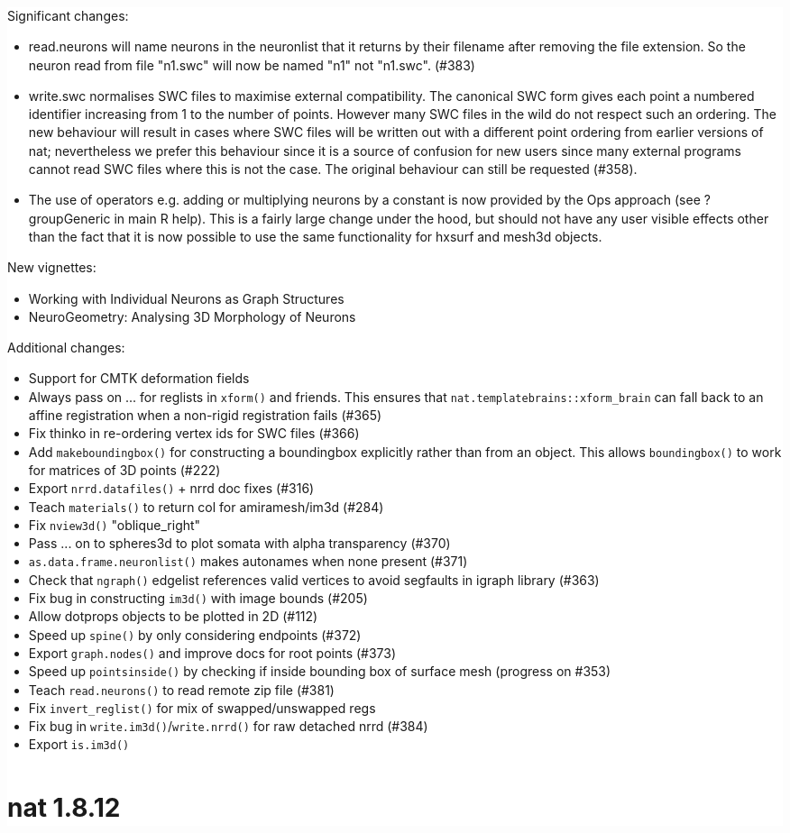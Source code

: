 Significant changes:

* read.neurons will name neurons in the neuronlist that it returns by their
  filename after removing the file extension. So the neuron read from file
  "n1.swc" will now be named "n1" not "n1.swc". (#383)

* write.swc normalises SWC files to maximise external compatibility.
  The canonical SWC form gives each point a numbered identifier increasing from
  1 to the number of points. However many SWC files in the wild do not respect
  such an ordering. The new behaviour will result in cases where SWC files will
  be written out with a different point ordering from earlier versions of nat;
  nevertheless we prefer this behaviour since it is a source of confusion for
  new users since many external programs cannot read SWC files where this is not
  the case. The original behaviour can still be requested (#358).

* The use of operators e.g. adding or multiplying neurons by a constant is now
  provided by the Ops approach (see ?groupGeneric in main R help). This is a
  fairly large change under the hood, but should not have any user visible
  effects other than the fact that it is now possible to use the same
  functionality for hxsurf and mesh3d objects.

New vignettes:

* Working with Individual Neurons as Graph Structures
* NeuroGeometry: Analysing 3D Morphology of Neurons

Additional changes:

* Support for CMTK deformation fields 
* Always pass on ... for reglists in `xform()` and friends. This ensures that
`nat.templatebrains::xform_brain` can fall back to an affine registration when a
non-rigid registration fails (#365)
* Fix thinko in re-ordering vertex ids for SWC files (#366)
* Add `makeboundingbox()` for constructing a boundingbox explicitly rather than from
  an object. This allows `boundingbox()` to work for matrices of 3D points (#222)
* Export `nrrd.datafiles()` + nrrd doc fixes (#316)
* Teach `materials()` to return col for amiramesh/im3d (#284)
* Fix `nview3d()` "oblique_right"
* Pass ... on to spheres3d to plot somata with alpha transparency (#370)
* `as.data.frame.neuronlist()` makes autonames when none present (#371)
* Check that `ngraph()` edgelist references valid vertices to avoid segfaults in 
  igraph library (#363)
* Fix bug in constructing `im3d()` with image bounds (#205)
* Allow dotprops objects to be plotted in 2D (#112)
* Speed up `spine()` by only considering endpoints (#372)
* Export `graph.nodes()` and improve docs for root points (#373)
* Speed up `pointsinside()` by checking if inside bounding box of surface mesh 
  (progress on #353)
* Teach `read.neurons()` to read remote zip file (#381)
* Fix `invert_reglist()` for mix of swapped/unswapped regs
* Fix bug in `write.im3d()`/`write.nrrd()` for raw detached nrrd (#384)
* Export `is.im3d()`

# nat 1.8.12
